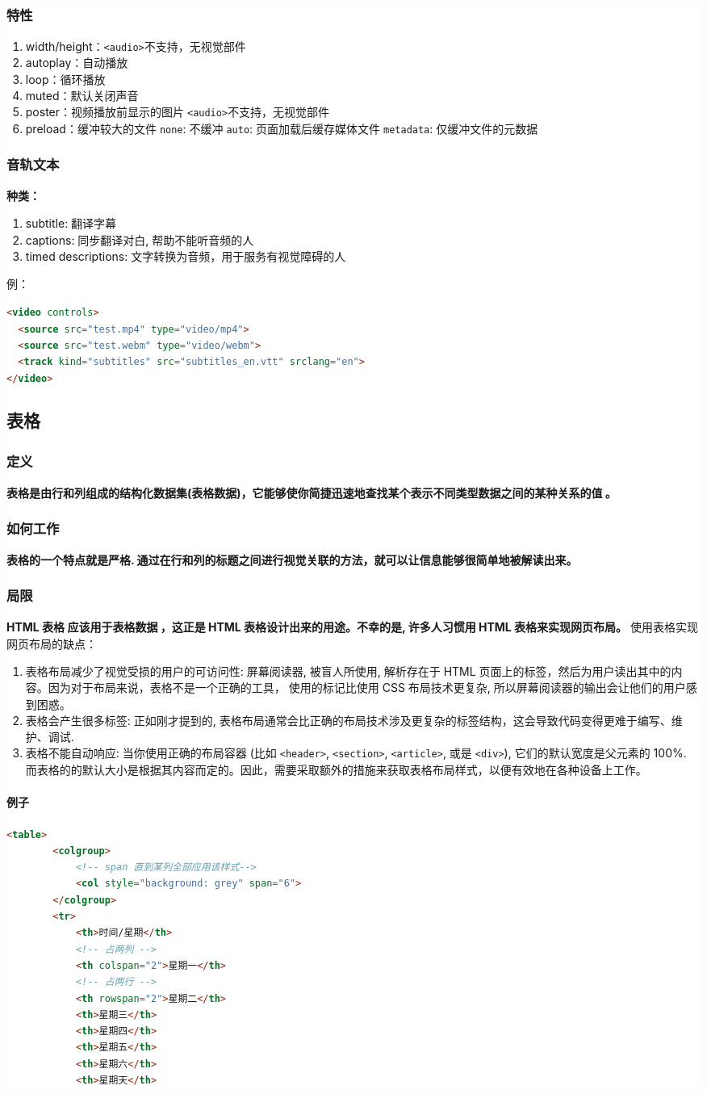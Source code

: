 ### 特性

1. width/height：`<audio>`不支持，无视觉部件
1. autoplay：自动播放
1. loop：循环播放
1. muted：默认关闭声音
1. poster：视频播放前显示的图片 `<audio>`不支持，无视觉部件
1. preload：缓冲较大的文件
  `none`: 不缓冲
  `auto`: 页面加载后缓存媒体文件
  `metadata`: 仅缓冲文件的元数据

### 音轨文本

**种类：**
1. subtitle: 翻译字幕
1. captions: 同步翻译对白, 帮助不能听音频的人
1. timed descriptions: 文字转换为音频，用于服务有视觉障碍的人

例：
```html
<video controls>
  <source src="test.mp4" type="video/mp4">
  <source src="test.webm" type="video/webm">
  <track kind="subtitles" src="subtitles_en.vtt" srclang="en">
</video>
```

## 表格

### 定义
**表格是由行和列组成的结构化数据集(表格数据)，它能够使你简捷迅速地查找某个表示不同类型数据之间的某种关系的值 。**

### 如何工作
**表格的一个特点就是严格. 通过在行和列的标题之间进行视觉关联的方法，就可以让信息能够很简单地被解读出来。**

### 局限
**HTML 表格 应该用于表格数据 ，这正是 HTML 表格设计出来的用途。不幸的是, 许多人习惯用 HTML 表格来实现网页布局。**
使用表格实现网页布局的缺点：
1. 表格布局减少了视觉受损的用户的可访问性: 屏幕阅读器, 被盲人所使用, 解析存在于 HTML 页面上的标签，然后为用户读出其中的内容。因为对于布局来说，表格不是一个正确的工具， 使用的标记比使用 CSS 布局技术更复杂, 所以屏幕阅读器的输出会让他们的用户感到困惑。
1. 表格会产生很多标签: 正如刚才提到的, 表格布局通常会比正确的布局技术涉及更复杂的标签结构，这会导致代码变得更难于编写、维护、调试.
1. 表格不能自动响应: 当你使用正确的布局容器 (比如 `<header>`, `<section>`, `<article>`, 或是 `<div>`), 它们的默认宽度是父元素的 100%. 而表格的的默认大小是根据其内容而定的。因此，需要采取额外的措施来获取表格布局样式，以便有效地在各种设备上工作。

#### 例子
```html
<table>
        <colgroup>
            <!-- span 直到某列全部应用该样式-->
            <col style="background: grey" span="6">
        </colgroup>
        <tr>
            <th>时间/星期</th>
            <!-- 占两列 -->
            <th colspan="2">星期一</th>
            <!-- 占两行 -->
            <th rowspan="2">星期二</th>
            <th>星期三</th>
            <th>星期四</th>
            <th>星期五</th>
            <th>星期六</th>
            <th>星期天</th>
```